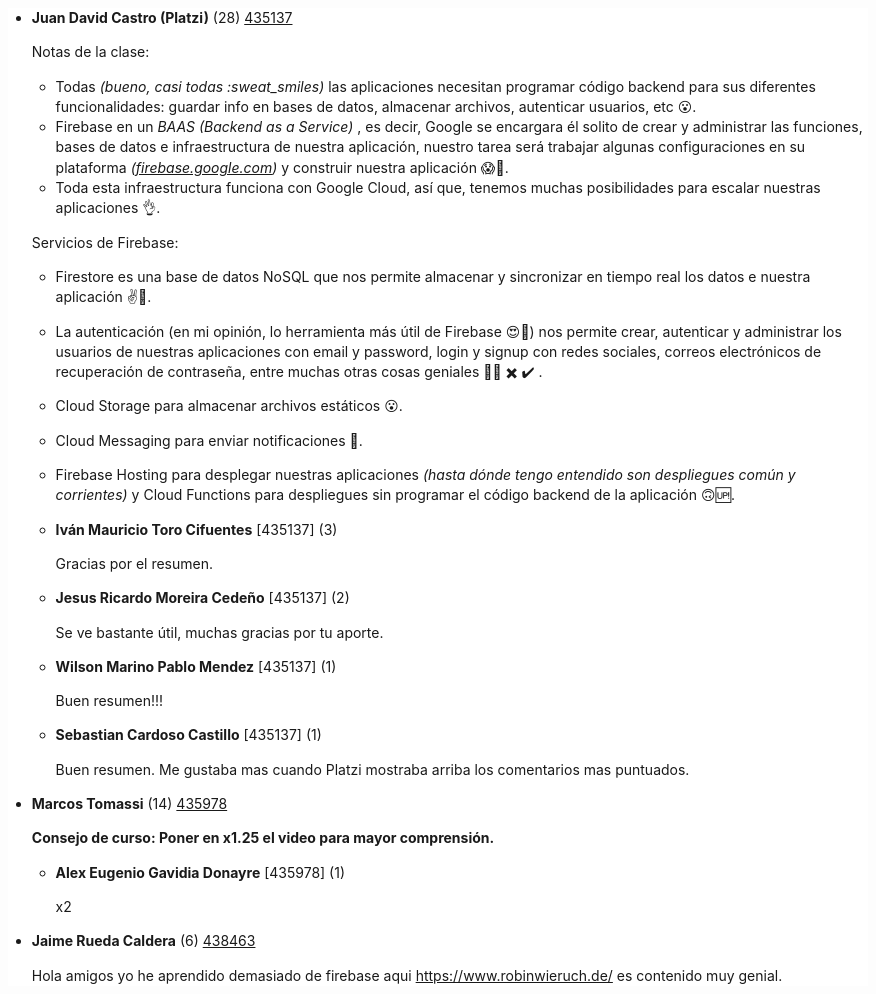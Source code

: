* **Juan David Castro (Platzi)** (28) [435137](https://platzi.com/comentario/435137/) 

	Notas de la clase:
	
	* Todas _(bueno, casi todas :sweat_smiles)_ las aplicaciones necesitan programar código backend para sus diferentes funcionalidades: guardar info en bases de datos, almacenar archivos, autenticar usuarios, etc 😮.
	* Firebase en un _BAAS (Backend as a Service)_ , es decir, Google se encargara él solito de crear y administrar las funciones, bases de datos e infraestructura de nuestra aplicación, nuestro tarea será trabajar algunas configuraciones en su plataforma _([firebase.google.com](http://firebase.google.com))_ y construir nuestra aplicación 😱🎉.
	* Toda esta infraestructura funciona con Google Cloud, así que, tenemos muchas posibilidades para escalar nuestras aplicaciones 👌.
	
	
	
	Servicios de Firebase:
	
	* Firestore es una base de datos NoSQL que nos permite almacenar y sincronizar en tiempo real los datos e nuestra aplicación ✌️📝.
	* La autenticación (en mi opinión, lo herramienta más útil de Firebase 😍🎉) nos permite crear, autenticar y administrar los usuarios de nuestras aplicaciones con email y password, login y signup con redes sociales, correos electrónicos de recuperación de contraseña, entre muchas otras cosas geniales 🚫🏁 ✖️ ✔️ .
	* Cloud Storage para almacenar archivos estáticos 😮.
	* Cloud Messaging para enviar notificaciones 📩.
	* Firebase Hosting para desplegar nuestras aplicaciones _(hasta dónde tengo entendido son despliegues común y corrientes)_ y Cloud Functions para despliegues sin programar el código backend de la aplicación 🙃🆙.
	
	

	* **Iván Mauricio Toro Cifuentes** [435137] (3)

		Gracias por el resumen.

	* **Jesus Ricardo Moreira Cedeño** [435137] (2)

		Se ve bastante útil, muchas gracias por tu aporte.

	* **Wilson Marino Pablo Mendez** [435137] (1)

		Buen resumen!!!

	* **Sebastian Cardoso Castillo** [435137] (1)

		Buen resumen. Me gustaba mas cuando Platzi mostraba arriba los comentarios mas puntuados.

* **Marcos Tomassi** (14) [435978](https://platzi.com/comentario/435978/) 

	 **Consejo de curso: Poner en x1.25 el video para mayor comprensión.**

	* **Alex Eugenio Gavidia Donayre** [435978] (1)

		x2

* **Jaime Rueda Caldera** (6) [438463](https://platzi.com/comentario/438463/) 

	Hola amigos yo he aprendido demasiado de firebase aqui <https://www.robinwieruch.de/> es contenido muy genial.
